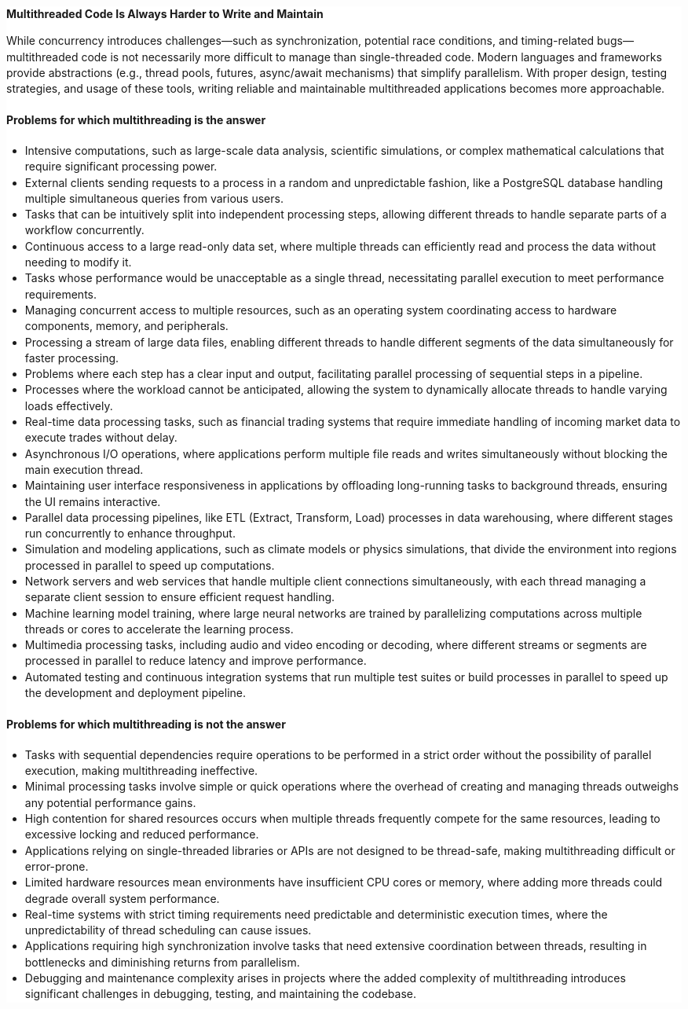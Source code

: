 **Multithreaded Code Is Always Harder to Write and Maintain**  

While concurrency introduces challenges—such as synchronization, potential race conditions, and timing-related bugs—multithreaded code is not necessarily more difficult to manage than single-threaded code. Modern languages and frameworks provide abstractions (e.g., thread pools, futures, async/await mechanisms) that simplify parallelism. With proper design, testing strategies, and usage of these tools, writing reliable and maintainable multithreaded applications becomes more approachable.

#### Problems for which multithreading is the answer

- Intensive computations, such as large-scale data analysis, scientific simulations, or complex mathematical calculations that require significant processing power.
- External clients sending requests to a process in a random and unpredictable fashion, like a PostgreSQL database handling multiple simultaneous queries from various users.
- Tasks that can be intuitively split into independent processing steps, allowing different threads to handle separate parts of a workflow concurrently.
- Continuous access to a large read-only data set, where multiple threads can efficiently read and process the data without needing to modify it.
- Tasks whose performance would be unacceptable as a single thread, necessitating parallel execution to meet performance requirements.
- Managing concurrent access to multiple resources, such as an operating system coordinating access to hardware components, memory, and peripherals.
- Processing a stream of large data files, enabling different threads to handle different segments of the data simultaneously for faster processing.
- Problems where each step has a clear input and output, facilitating parallel processing of sequential steps in a pipeline.
- Processes where the workload cannot be anticipated, allowing the system to dynamically allocate threads to handle varying loads effectively.
- Real-time data processing tasks, such as financial trading systems that require immediate handling of incoming market data to execute trades without delay.
- Asynchronous I/O operations, where applications perform multiple file reads and writes simultaneously without blocking the main execution thread.
- Maintaining user interface responsiveness in applications by offloading long-running tasks to background threads, ensuring the UI remains interactive.
- Parallel data processing pipelines, like ETL (Extract, Transform, Load) processes in data warehousing, where different stages run concurrently to enhance throughput.
- Simulation and modeling applications, such as climate models or physics simulations, that divide the environment into regions processed in parallel to speed up computations.
- Network servers and web services that handle multiple client connections simultaneously, with each thread managing a separate client session to ensure efficient request handling.
- Machine learning model training, where large neural networks are trained by parallelizing computations across multiple threads or cores to accelerate the learning process.
- Multimedia processing tasks, including audio and video encoding or decoding, where different streams or segments are processed in parallel to reduce latency and improve performance.
- Automated testing and continuous integration systems that run multiple test suites or build processes in parallel to speed up the development and deployment pipeline.

#### Problems for which multithreading is not the answer

- Tasks with sequential dependencies require operations to be performed in a strict order without the possibility of parallel execution, making multithreading ineffective.
- Minimal processing tasks involve simple or quick operations where the overhead of creating and managing threads outweighs any potential performance gains.
- High contention for shared resources occurs when multiple threads frequently compete for the same resources, leading to excessive locking and reduced performance.
- Applications relying on single-threaded libraries or APIs are not designed to be thread-safe, making multithreading difficult or error-prone.
- Limited hardware resources mean environments have insufficient CPU cores or memory, where adding more threads could degrade overall system performance.
- Real-time systems with strict timing requirements need predictable and deterministic execution times, where the unpredictability of thread scheduling can cause issues.
- Applications requiring high synchronization involve tasks that need extensive coordination between threads, resulting in bottlenecks and diminishing returns from parallelism.
- Debugging and maintenance complexity arises in projects where the added complexity of multithreading introduces significant challenges in debugging, testing, and maintaining the codebase.